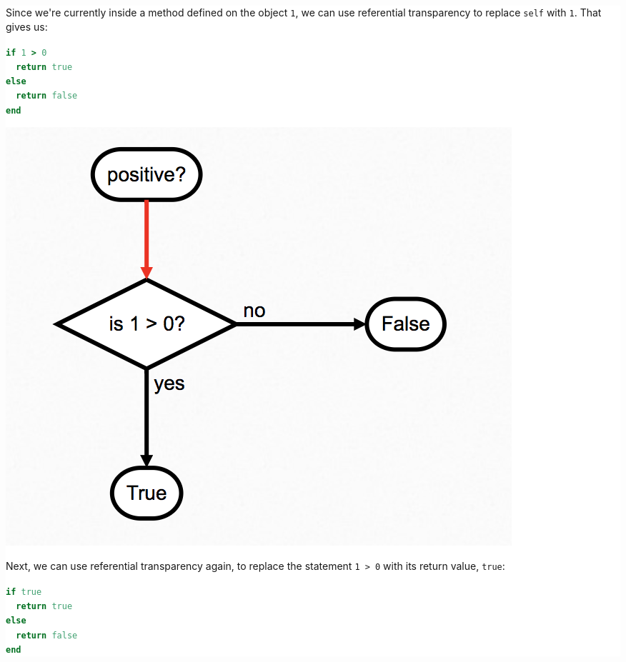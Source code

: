 Since we're currently inside a method defined on the object `1`, we can use referential transparency to replace `self` with `1`. That gives us:

```ruby
if 1 > 0
  return true
else
  return false
end
```

![A flowchart demonstrating the flow of information through the statement, with self substituted for 1](../images/4-flowchart-1.png)

Next, we can use referential transparency again, to replace the statement `1 > 0` with its return value, `true`:

```ruby
if true
  return true
else
  return false
end
```
